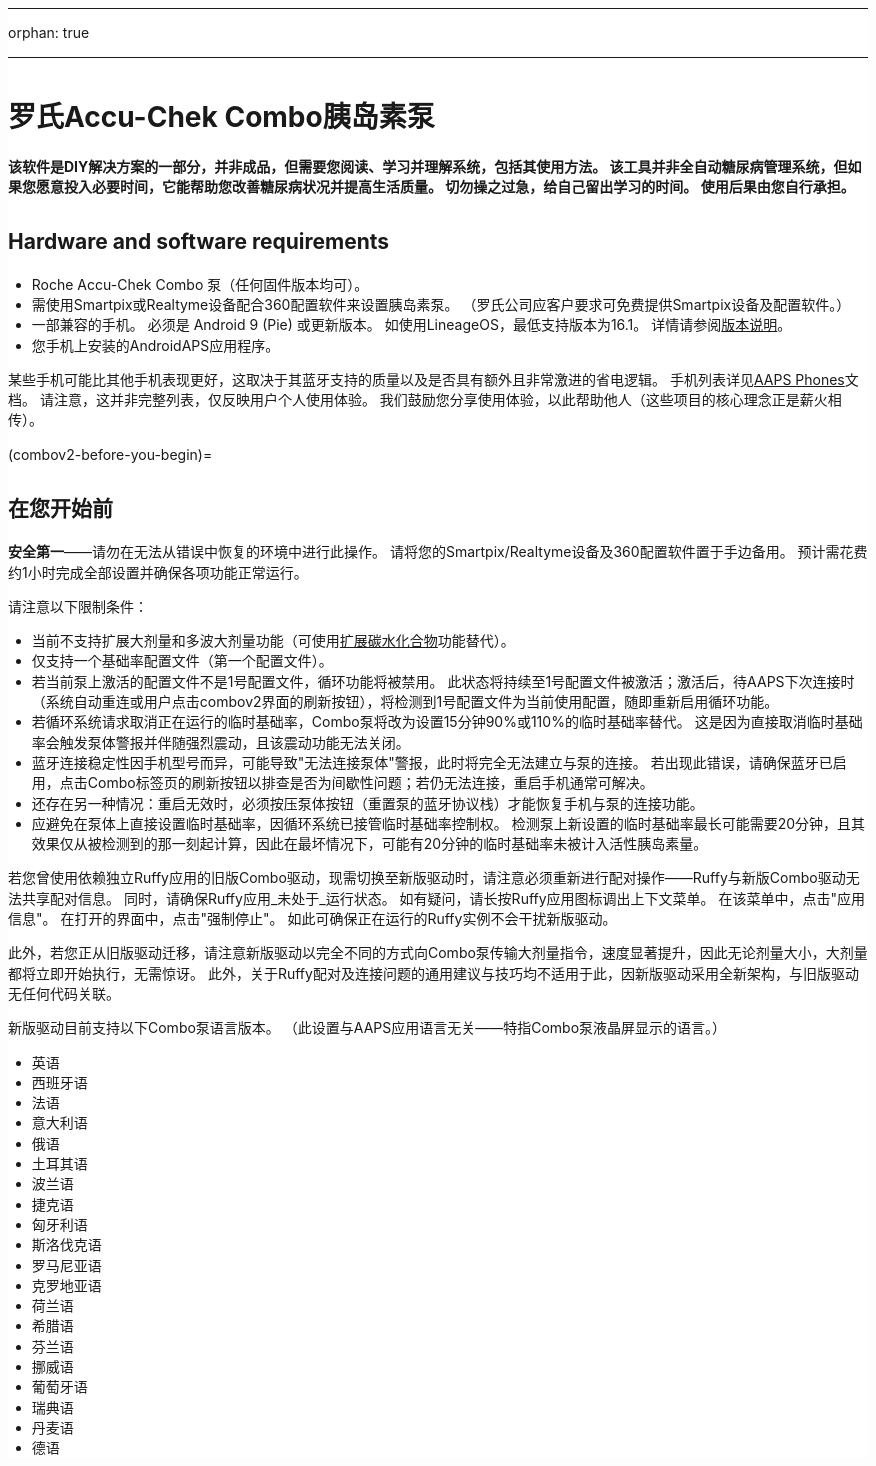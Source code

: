 - - -
orphan: true
- - -

# 罗氏Accu-Chek Combo胰岛素泵

**该软件是DIY解决方案的一部分，并非成品，但需要您阅读、学习并理解系统，包括其使用方法。 该工具并非全自动糖尿病管理系统，但如果您愿意投入必要时间，它能帮助您改善糖尿病状况并提高生活质量。 切勿操之过急，给自己留出学习的时间。 使用后果由您自行承担。**

## Hardware and software requirements

* Roche Accu-Chek Combo 泵（任何固件版本均可）。
* 需使用Smartpix或Realtyme设备配合360配置软件来设置胰岛素泵。 （罗氏公司应客户要求可免费提供Smartpix设备及配置软件。）
* 一部兼容的手机。 必须是 Android 9 (Pie) 或更新版本。 如使用LineageOS，最低支持版本为16.1。 详情请参阅[版本说明](#maintenance-android-version-aaps-version)。
* 您手机上安装的AndroidAPS应用程序。

某些手机可能比其他手机表现更好，这取决于其蓝牙支持的质量以及是否具有额外且非常激进的省电逻辑。 手机列表详见[AAPS Phones](#Phones-list-of-tested-phones)文档。 请注意，这并非完整列表，仅反映用户个人使用体验。 我们鼓励您分享使用体验，以此帮助他人（这些项目的核心理念正是薪火相传）。

(combov2-before-you-begin)=
## 在您开始前

**安全第一**——请勿在无法从错误中恢复的环境中进行此操作。 请将您的Smartpix/Realtyme设备及360配置软件置于手边备用。 预计需花费约1小时完成全部设置并确保各项功能正常运行。

请注意以下限制条件：

* 当前不支持扩展大剂量和多波大剂量功能（可使用[扩展碳水化合物](../DailyLifeWithAaps/ExtendedCarbs.md)功能替代）。
* 仅支持一个基础率配置文件（第一个配置文件）。
* 若当前泵上激活的配置文件不是1号配置文件，循环功能将被禁用。 此状态将持续至1号配置文件被激活；激活后，待AAPS下次连接时（系统自动重连或用户点击combov2界面的刷新按钮），将检测到1号配置文件为当前使用配置，随即重新启用循环功能。
* 若循环系统请求取消正在运行的临时基础率，Combo泵将改为设置15分钟90%或110%的临时基础率替代。 这是因为直接取消临时基础率会触发泵体警报并伴随强烈震动，且该震动功能无法关闭。
* 蓝牙连接稳定性因手机型号而异，可能导致"无法连接泵体"警报，此时将完全无法建立与泵的连接。 若出现此错误，请确保蓝牙已启用，点击Combo标签页的刷新按钮以排查是否为间歇性问题；若仍无法连接，重启手机通常可解决。
* 还存在另一种情况：重启无效时，必须按压泵体按钮（重置泵的蓝牙协议栈）才能恢复手机与泵的连接功能。
* 应避免在泵体上直接设置临时基础率，因循环系统已接管临时基础率控制权。 检测泵上新设置的临时基础率最长可能需要20分钟，且其效果仅从被检测到的那一刻起计算，因此在最坏情况下，可能有20分钟的临时基础率未被计入活性胰岛素量。

若您曾使用依赖独立Ruffy应用的旧版Combo驱动，现需切换至新版驱动时，请注意必须重新进行配对操作——Ruffy与新版Combo驱动无法共享配对信息。 同时，请确保Ruffy应用_未处于_运行状态。 如有疑问，请长按Ruffy应用图标调出上下文菜单。 在该菜单中，点击"应用信息"。 在打开的界面中，点击"强制停止"。 如此可确保正在运行的Ruffy实例不会干扰新版驱动。

此外，若您正从旧版驱动迁移，请注意新版驱动以完全不同的方式向Combo泵传输大剂量指令，速度显著提升，因此无论剂量大小，大剂量都将立即开始执行，无需惊讶。 此外，关于Ruffy配对及连接问题的通用建议与技巧均不适用于此，因新版驱动采用全新架构，与旧版驱动无任何代码关联。

新版驱动目前支持以下Combo泵语言版本。 （此设置与AAPS应用语言无关——特指Combo泵液晶屏显示的语言。）

* 英语
* 西班牙语
* 法语
* 意大利语
* 俄语
* 土耳其语
* 波兰语
* 捷克语
* 匈牙利语
* 斯洛伐克语
* 罗马尼亚语
* 克罗地亚语
* 荷兰语
* 希腊语
* 芬兰语
* 挪威语
* 葡萄牙语
* 瑞典语
* 丹麦语
* 德语